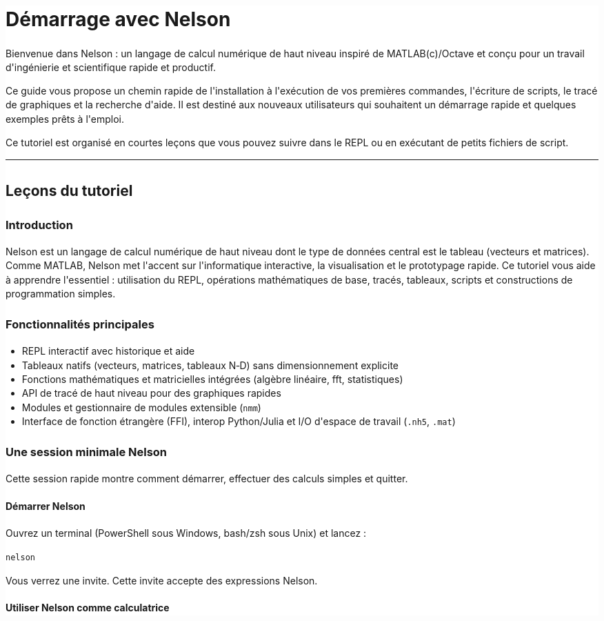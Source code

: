<link rel="stylesheet" href="highlight.css"/>
<script src="highlight.pack.js"></script>
<script>hljs.highlightAll();</script>

# Démarrage avec Nelson

Bienvenue dans Nelson : un langage de calcul numérique de haut niveau inspiré de MATLAB(c)/Octave et conçu pour un travail d'ingénierie et scientifique rapide et productif.

Ce guide vous propose un chemin rapide de l'installation à l'exécution de vos premières commandes, l'écriture de scripts, le tracé de graphiques et la recherche d'aide. Il est destiné aux nouveaux utilisateurs qui souhaitent un démarrage rapide et quelques exemples prêts à l'emploi.

Ce tutoriel est organisé en courtes leçons que vous pouvez suivre dans le REPL ou en exécutant de petits fichiers de script.

---

## Leçons du tutoriel

### Introduction

Nelson est un langage de calcul numérique de haut niveau dont le type de données central est le tableau (vecteurs et matrices). Comme MATLAB, Nelson met l'accent sur l'informatique interactive, la visualisation et le prototypage rapide. Ce tutoriel vous aide à apprendre l'essentiel : utilisation du REPL, opérations mathématiques de base, tracés, tableaux, scripts et constructions de programmation simples.

### Fonctionnalités principales

- REPL interactif avec historique et aide
- Tableaux natifs (vecteurs, matrices, tableaux N‑D) sans dimensionnement explicite
- Fonctions mathématiques et matricielles intégrées (algèbre linéaire, fft, statistiques)
- API de tracé de haut niveau pour des graphiques rapides
- Modules et gestionnaire de modules extensible (`nmm`)
- Interface de fonction étrangère (FFI), interop Python/Julia et I/O d'espace de travail (`.nh5`, `.mat`)

### Une session minimale Nelson

Cette session rapide montre comment démarrer, effectuer des calculs simples et quitter.

#### Démarrer Nelson

Ouvrez un terminal (PowerShell sous Windows, bash/zsh sous Unix) et lancez :

```bash
nelson
```

Vous verrez une invite. Cette invite accepte des expressions Nelson.

#### Utiliser Nelson comme calculatrice
